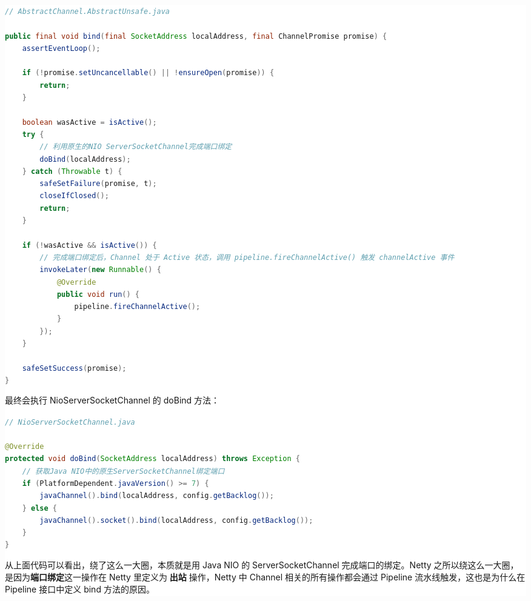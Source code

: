   ```java
  // AbstractChannel.AbstractUnsafe.java
  
  public final void bind(final SocketAddress localAddress, final ChannelPromise promise) {
      assertEventLoop();
  
      if (!promise.setUncancellable() || !ensureOpen(promise)) {
          return;
      }
  
      boolean wasActive = isActive();
      try {
          // 利用原生的NIO ServerSocketChannel完成端口绑定
          doBind(localAddress);
      } catch (Throwable t) {
          safeSetFailure(promise, t);
          closeIfClosed();
          return;
      }
  
      if (!wasActive && isActive()) {
          // 完成端口绑定后，Channel 处于 Active 状态，调用 pipeline.fireChannelActive() 触发 channelActive 事件
          invokeLater(new Runnable() {
              @Override
              public void run() {
                  pipeline.fireChannelActive();
              }
          });
      }
  
      safeSetSuccess(promise);
  }
  ```

  最终会执行 NioServerSocketChannel 的 doBind 方法：

  ```java
  // NioServerSocketChannel.java
  
  @Override
  protected void doBind(SocketAddress localAddress) throws Exception {
      // 获取Java NIO中的原生ServerSocketChannel绑定端口
      if (PlatformDependent.javaVersion() >= 7) {
          javaChannel().bind(localAddress, config.getBacklog());
      } else {
          javaChannel().socket().bind(localAddress, config.getBacklog());
      }
  }
  ```

  从上面代码可以看出，绕了这么一大圈，本质就是用 Java NIO 的 ServerSocketChannel 完成端口的绑定。Netty 之所以绕这么一大圈，是因为**端口绑定**这一操作在 Netty 里定义为 **出站** 操作，Netty 中 Channel 相关的所有操作都会通过 Pipeline 流水线触发，这也是为什么在 Pipeline 接口中定义 bind 方法的原因。

  